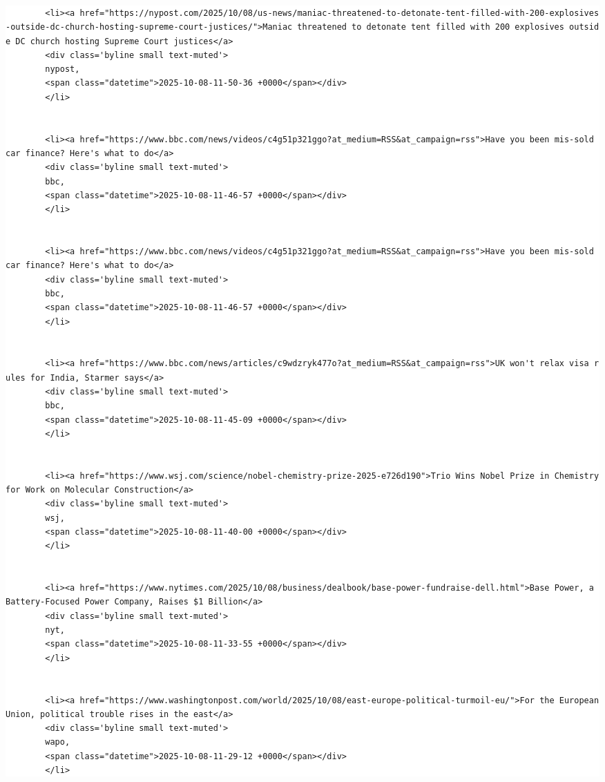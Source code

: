             <li><a href="https://nypost.com/2025/10/08/us-news/maniac-threatened-to-detonate-tent-filled-with-200-explosives-outside-dc-church-hosting-supreme-court-justices/">Maniac threatened to detonate tent filled with 200 explosives outside DC church hosting Supreme Court justices</a>
            <div class='byline small text-muted'>
            nypost, 
            <span class="datetime">2025-10-08-11-50-36 +0000</span></div>
            </li>
        

            <li><a href="https://www.bbc.com/news/videos/c4g51p321ggo?at_medium=RSS&at_campaign=rss">Have you been mis-sold car finance? Here's what to do</a>
            <div class='byline small text-muted'>
            bbc, 
            <span class="datetime">2025-10-08-11-46-57 +0000</span></div>
            </li>
        

            <li><a href="https://www.bbc.com/news/videos/c4g51p321ggo?at_medium=RSS&at_campaign=rss">Have you been mis-sold car finance? Here's what to do</a>
            <div class='byline small text-muted'>
            bbc, 
            <span class="datetime">2025-10-08-11-46-57 +0000</span></div>
            </li>
        

            <li><a href="https://www.bbc.com/news/articles/c9wdzryk477o?at_medium=RSS&at_campaign=rss">UK won't relax visa rules for India, Starmer says</a>
            <div class='byline small text-muted'>
            bbc, 
            <span class="datetime">2025-10-08-11-45-09 +0000</span></div>
            </li>
        

            <li><a href="https://www.wsj.com/science/nobel-chemistry-prize-2025-e726d190">Trio Wins Nobel Prize in Chemistry for Work on Molecular Construction</a>
            <div class='byline small text-muted'>
            wsj, 
            <span class="datetime">2025-10-08-11-40-00 +0000</span></div>
            </li>
        

            <li><a href="https://www.nytimes.com/2025/10/08/business/dealbook/base-power-fundraise-dell.html">Base Power, a Battery-Focused Power Company, Raises $1 Billion</a>
            <div class='byline small text-muted'>
            nyt, 
            <span class="datetime">2025-10-08-11-33-55 +0000</span></div>
            </li>
        

            <li><a href="https://www.washingtonpost.com/world/2025/10/08/east-europe-political-turmoil-eu/">For the European Union, political trouble rises in the east</a>
            <div class='byline small text-muted'>
            wapo, 
            <span class="datetime">2025-10-08-11-29-12 +0000</span></div>
            </li>
        
